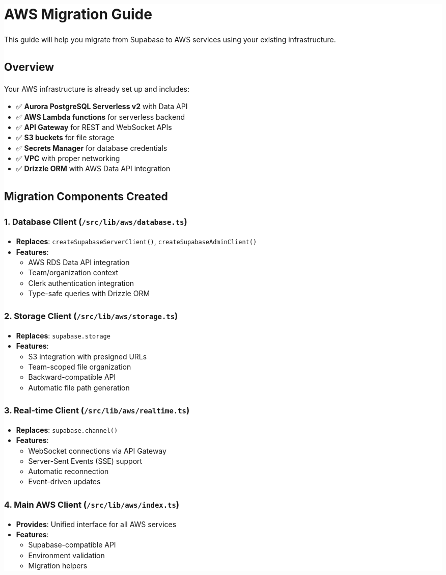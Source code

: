 # AWS Migration Guide

This guide will help you migrate from Supabase to AWS services using your existing infrastructure.

## Overview

Your AWS infrastructure is already set up and includes:
- ✅ **Aurora PostgreSQL Serverless v2** with Data API
- ✅ **AWS Lambda functions** for serverless backend
- ✅ **API Gateway** for REST and WebSocket APIs
- ✅ **S3 buckets** for file storage
- ✅ **Secrets Manager** for database credentials
- ✅ **VPC** with proper networking
- ✅ **Drizzle ORM** with AWS Data API integration

## Migration Components Created

### 1. Database Client (`/src/lib/aws/database.ts`)
- **Replaces**: `createSupabaseServerClient()`, `createSupabaseAdminClient()`
- **Features**: 
  - AWS RDS Data API integration
  - Team/organization context
  - Clerk authentication integration
  - Type-safe queries with Drizzle ORM

### 2. Storage Client (`/src/lib/aws/storage.ts`)
- **Replaces**: `supabase.storage`
- **Features**:
  - S3 integration with presigned URLs
  - Team-scoped file organization
  - Backward-compatible API
  - Automatic file path generation

### 3. Real-time Client (`/src/lib/aws/realtime.ts`)
- **Replaces**: `supabase.channel()`
- **Features**:
  - WebSocket connections via API Gateway
  - Server-Sent Events (SSE) support
  - Automatic reconnection
  - Event-driven updates

### 4. Main AWS Client (`/src/lib/aws/index.ts`)
- **Provides**: Unified interface for all AWS services
- **Features**:
  - Supabase-compatible API
  - Environment validation
  - Migration helpers
